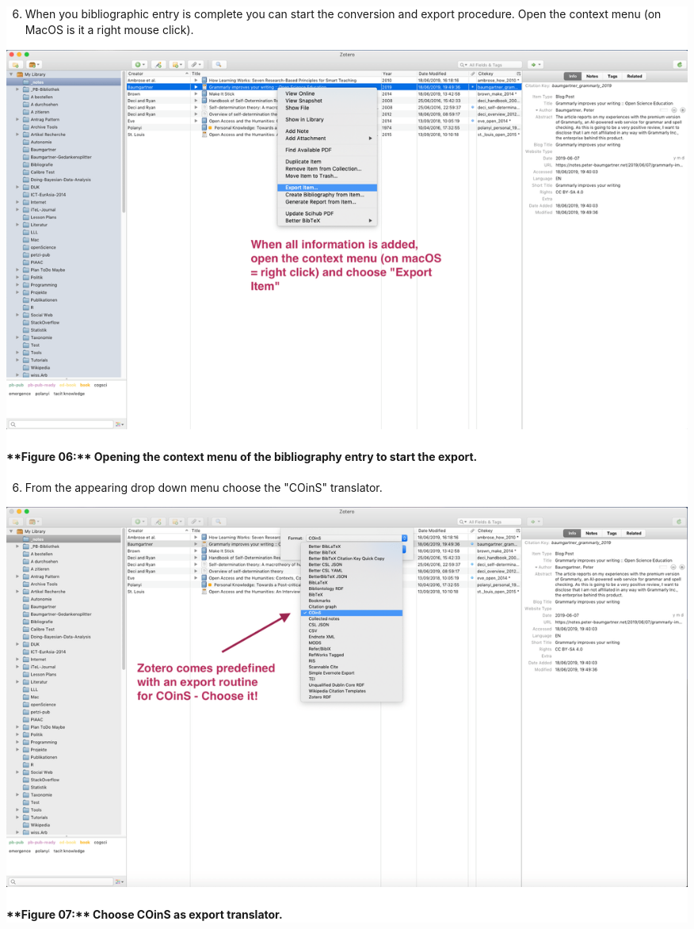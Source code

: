 6. When you bibliographic entry is complete you can start the conversion and export procedure. Open the context menu (on MacOS is it a right mouse click).
<img class="border shadow" src="images/zotero-coins-06-min.png" alt="Screenshot show opening of the context menu of the bibliography entry to start the export" width="100%" />
<figcaption><h4>**Figure 06:** Opening the context menu of the bibliography entry to start the export.</h4></figcaption>

6. From the appearing drop down menu choose the "COinS" translator.
<img class="border shadow" src="images/zotero-coins-06a-min.png" alt="Screenshot shows choosing COinS as export translator." width="100%" />
<figcaption><h4>**Figure 07:** Choose COinS as export translator.</h4></figcaption>
